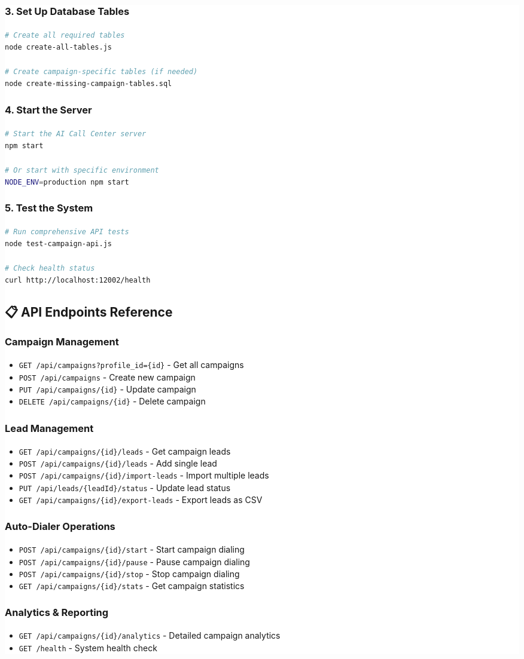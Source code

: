 ### 3. Set Up Database Tables
```bash
# Create all required tables
node create-all-tables.js

# Create campaign-specific tables (if needed)
node create-missing-campaign-tables.sql
```

### 4. Start the Server
```bash
# Start the AI Call Center server
npm start

# Or start with specific environment
NODE_ENV=production npm start
```

### 5. Test the System
```bash
# Run comprehensive API tests
node test-campaign-api.js

# Check health status
curl http://localhost:12002/health
```

## 📋 API Endpoints Reference

### Campaign Management
- `GET /api/campaigns?profile_id={id}` - Get all campaigns
- `POST /api/campaigns` - Create new campaign
- `PUT /api/campaigns/{id}` - Update campaign
- `DELETE /api/campaigns/{id}` - Delete campaign

### Lead Management
- `GET /api/campaigns/{id}/leads` - Get campaign leads
- `POST /api/campaigns/{id}/leads` - Add single lead
- `POST /api/campaigns/{id}/import-leads` - Import multiple leads
- `PUT /api/leads/{leadId}/status` - Update lead status
- `GET /api/campaigns/{id}/export-leads` - Export leads as CSV

### Auto-Dialer Operations
- `POST /api/campaigns/{id}/start` - Start campaign dialing
- `POST /api/campaigns/{id}/pause` - Pause campaign dialing
- `POST /api/campaigns/{id}/stop` - Stop campaign dialing
- `GET /api/campaigns/{id}/stats` - Get campaign statistics

### Analytics & Reporting
- `GET /api/campaigns/{id}/analytics` - Detailed campaign analytics
- `GET /health` - System health check
